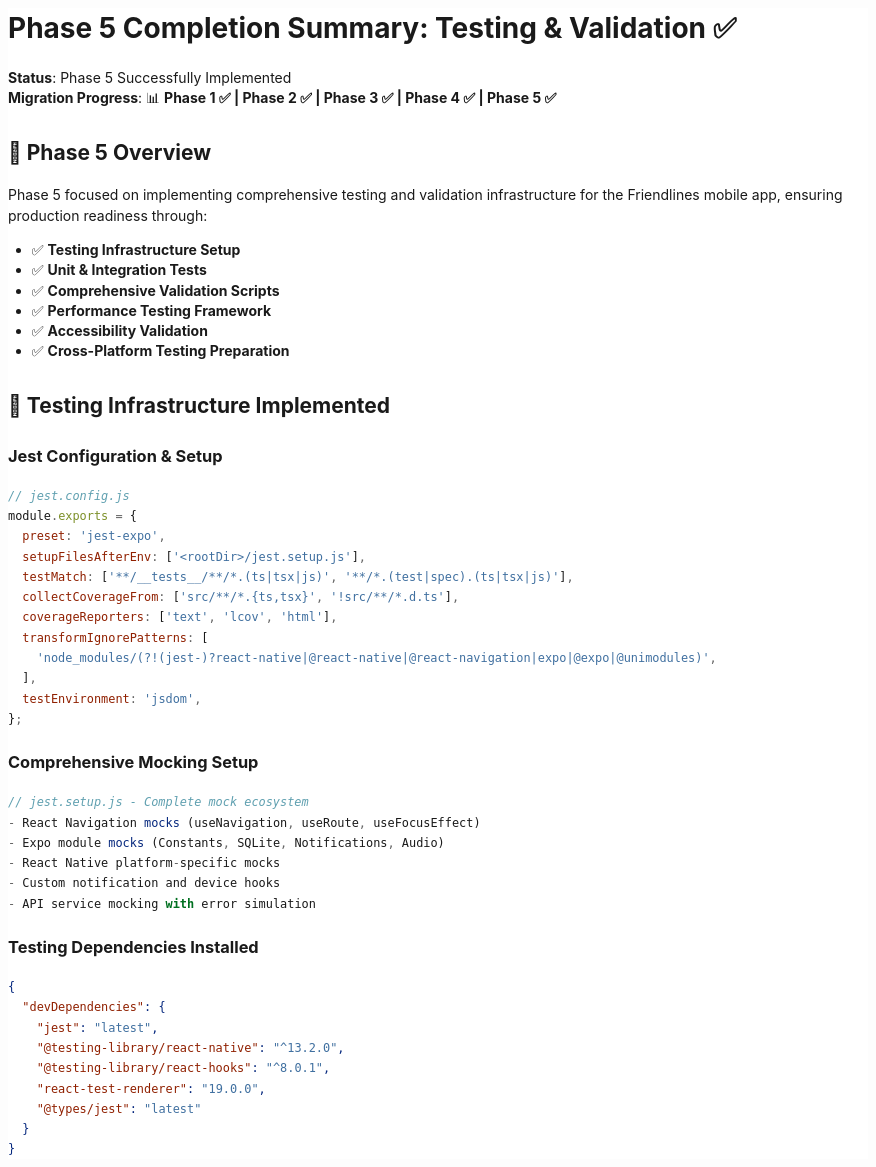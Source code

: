# Phase 5 Completion Summary: Testing & Validation ✅

**Status**: Phase 5 Successfully Implemented  
**Migration Progress**: 📊 **Phase 1 ✅ | Phase 2 ✅ | Phase 3 ✅ | Phase 4 ✅ | Phase 5 ✅**

## 🎯 Phase 5 Overview

Phase 5 focused on implementing comprehensive testing and validation infrastructure for the Friendlines mobile app, ensuring production readiness through:

- ✅ **Testing Infrastructure Setup**
- ✅ **Unit & Integration Tests**  
- ✅ **Comprehensive Validation Scripts**
- ✅ **Performance Testing Framework**
- ✅ **Accessibility Validation**
- ✅ **Cross-Platform Testing Preparation**

## 🧪 Testing Infrastructure Implemented

### Jest Configuration & Setup
```javascript
// jest.config.js
module.exports = {
  preset: 'jest-expo',
  setupFilesAfterEnv: ['<rootDir>/jest.setup.js'],
  testMatch: ['**/__tests__/**/*.(ts|tsx|js)', '**/*.(test|spec).(ts|tsx|js)'],
  collectCoverageFrom: ['src/**/*.{ts,tsx}', '!src/**/*.d.ts'],
  coverageReporters: ['text', 'lcov', 'html'],
  transformIgnorePatterns: [
    'node_modules/(?!(jest-)?react-native|@react-native|@react-navigation|expo|@expo|@unimodules)',
  ],
  testEnvironment: 'jsdom',
};
```

### Comprehensive Mocking Setup
```javascript
// jest.setup.js - Complete mock ecosystem
- React Navigation mocks (useNavigation, useRoute, useFocusEffect)
- Expo module mocks (Constants, SQLite, Notifications, Audio)
- React Native platform-specific mocks
- Custom notification and device hooks
- API service mocking with error simulation
```

### Testing Dependencies Installed
```json
{
  "devDependencies": {
    "jest": "latest",
    "@testing-library/react-native": "^13.2.0", 
    "@testing-library/react-hooks": "^8.0.1",
    "react-test-renderer": "19.0.0",
    "@types/jest": "latest"
  }
}
```
